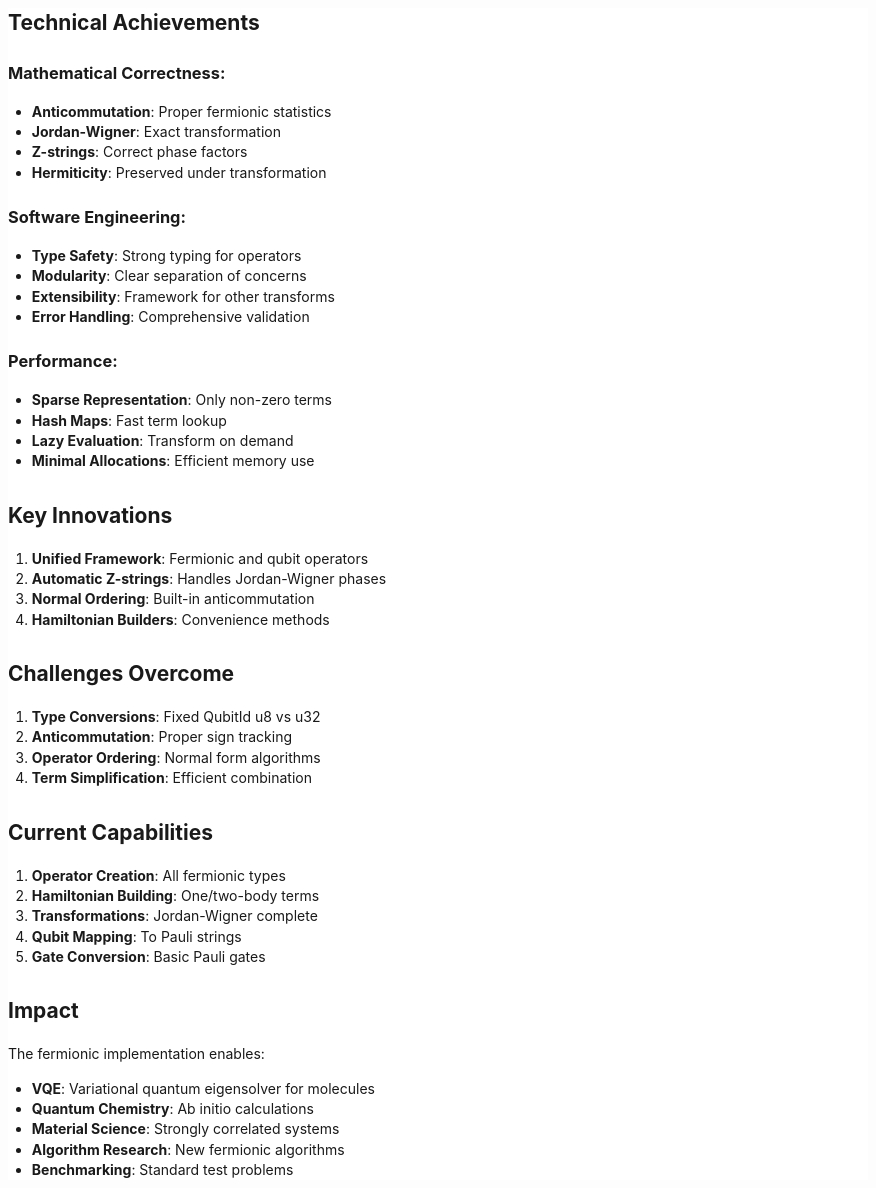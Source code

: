 ## Technical Achievements

### Mathematical Correctness:
- **Anticommutation**: Proper fermionic statistics
- **Jordan-Wigner**: Exact transformation
- **Z-strings**: Correct phase factors
- **Hermiticity**: Preserved under transformation

### Software Engineering:
- **Type Safety**: Strong typing for operators
- **Modularity**: Clear separation of concerns
- **Extensibility**: Framework for other transforms
- **Error Handling**: Comprehensive validation

### Performance:
- **Sparse Representation**: Only non-zero terms
- **Hash Maps**: Fast term lookup
- **Lazy Evaluation**: Transform on demand
- **Minimal Allocations**: Efficient memory use

## Key Innovations

1. **Unified Framework**: Fermionic and qubit operators
2. **Automatic Z-strings**: Handles Jordan-Wigner phases
3. **Normal Ordering**: Built-in anticommutation
4. **Hamiltonian Builders**: Convenience methods

## Challenges Overcome

1. **Type Conversions**: Fixed QubitId u8 vs u32
2. **Anticommutation**: Proper sign tracking
3. **Operator Ordering**: Normal form algorithms
4. **Term Simplification**: Efficient combination

## Current Capabilities

1. **Operator Creation**: All fermionic types
2. **Hamiltonian Building**: One/two-body terms
3. **Transformations**: Jordan-Wigner complete
4. **Qubit Mapping**: To Pauli strings
5. **Gate Conversion**: Basic Pauli gates

## Impact

The fermionic implementation enables:
- **VQE**: Variational quantum eigensolver for molecules
- **Quantum Chemistry**: Ab initio calculations
- **Material Science**: Strongly correlated systems
- **Algorithm Research**: New fermionic algorithms
- **Benchmarking**: Standard test problems
